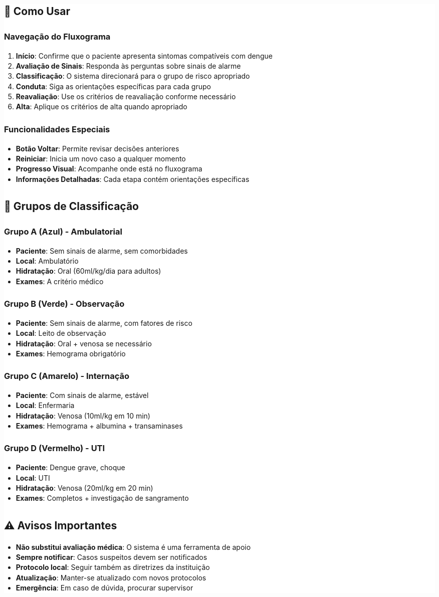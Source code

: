 ## 📱 Como Usar

### Navegação do Fluxograma

1. **Início**: Confirme que o paciente apresenta sintomas compatíveis com dengue
2. **Avaliação de Sinais**: Responda às perguntas sobre sinais de alarme
3. **Classificação**: O sistema direcionará para o grupo de risco apropriado
4. **Conduta**: Siga as orientações específicas para cada grupo
5. **Reavaliação**: Use os critérios de reavaliação conforme necessário
6. **Alta**: Aplique os critérios de alta quando apropriado

### Funcionalidades Especiais

- **Botão Voltar**: Permite revisar decisões anteriores
- **Reiniciar**: Inicia um novo caso a qualquer momento
- **Progresso Visual**: Acompanhe onde está no fluxograma
- **Informações Detalhadas**: Cada etapa contém orientações específicas

## 🏥 Grupos de Classificação

### Grupo A (Azul) - Ambulatorial
- **Paciente**: Sem sinais de alarme, sem comorbidades
- **Local**: Ambulatório
- **Hidratação**: Oral (60ml/kg/dia para adultos)
- **Exames**: A critério médico

### Grupo B (Verde) - Observação
- **Paciente**: Sem sinais de alarme, com fatores de risco
- **Local**: Leito de observação
- **Hidratação**: Oral + venosa se necessário
- **Exames**: Hemograma obrigatório

### Grupo C (Amarelo) - Internação
- **Paciente**: Com sinais de alarme, estável
- **Local**: Enfermaria
- **Hidratação**: Venosa (10ml/kg em 10 min)
- **Exames**: Hemograma + albumina + transaminases

### Grupo D (Vermelho) - UTI
- **Paciente**: Dengue grave, choque
- **Local**: UTI
- **Hidratação**: Venosa (20ml/kg em 20 min)
- **Exames**: Completos + investigação de sangramento

## ⚠️ Avisos Importantes

- **Não substitui avaliação médica**: O sistema é uma ferramenta de apoio
- **Sempre notificar**: Casos suspeitos devem ser notificados
- **Protocolo local**: Seguir também as diretrizes da instituição
- **Atualização**: Manter-se atualizado com novos protocolos
- **Emergência**: Em caso de dúvida, procurar supervisor
